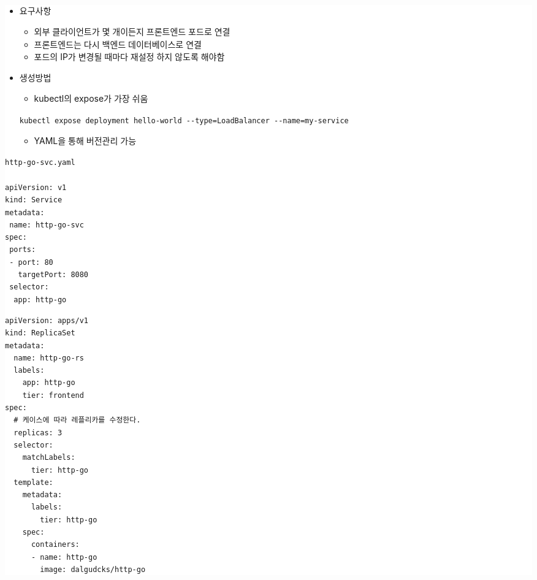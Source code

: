 - 요구사항
  - 외부 클라이언트가 몇 개이든지 프론트엔드 포드로 연결
  - 프론트엔드는 다시 백엔드 데이터베이스로 연결
  - 포드의 IP가 변경될 때마다 재설정 하지 않도록 해야함



- 생성방법
  - kubectl의 expose가 가장 쉬움
  
  ```
  kubectl expose deployment hello-world --type=LoadBalancer --name=my-service
  ```
  
  
  
  - YAML을 통해 버전관리 가능

```
http-go-svc.yaml

apiVersion: v1
kind: Service
metadata:
 name: http-go-svc
spec:
 ports:
 - port: 80
   targetPort: 8080
 selector:
  app: http-go
```

```
apiVersion: apps/v1
kind: ReplicaSet
metadata:
  name: http-go-rs
  labels:
    app: http-go
    tier: frontend
spec:
  # 케이스에 따라 레플리카를 수정한다.
  replicas: 3
  selector:
    matchLabels:
      tier: http-go
  template:
    metadata:
      labels:
        tier: http-go
    spec:
      containers:
      - name: http-go
        image: dalgudcks/http-go

```
